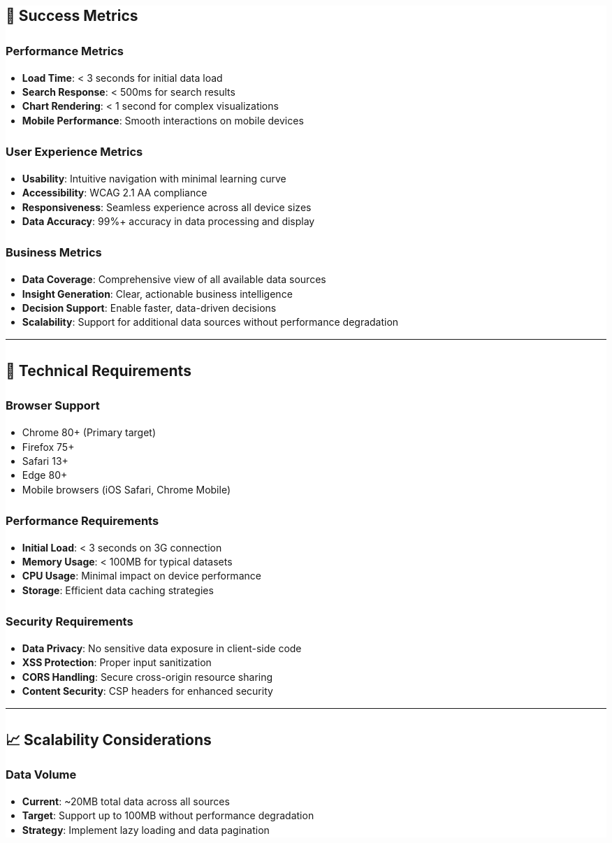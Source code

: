 
## 🎯 Success Metrics

### **Performance Metrics**
- **Load Time**: < 3 seconds for initial data load
- **Search Response**: < 500ms for search results
- **Chart Rendering**: < 1 second for complex visualizations
- **Mobile Performance**: Smooth interactions on mobile devices

### **User Experience Metrics**
- **Usability**: Intuitive navigation with minimal learning curve
- **Accessibility**: WCAG 2.1 AA compliance
- **Responsiveness**: Seamless experience across all device sizes
- **Data Accuracy**: 99%+ accuracy in data processing and display

### **Business Metrics**
- **Data Coverage**: Comprehensive view of all available data sources
- **Insight Generation**: Clear, actionable business intelligence
- **Decision Support**: Enable faster, data-driven decisions
- **Scalability**: Support for additional data sources without performance degradation

---

## 🔧 Technical Requirements

### **Browser Support**
- Chrome 80+ (Primary target)
- Firefox 75+
- Safari 13+
- Edge 80+
- Mobile browsers (iOS Safari, Chrome Mobile)

### **Performance Requirements**
- **Initial Load**: < 3 seconds on 3G connection
- **Memory Usage**: < 100MB for typical datasets
- **CPU Usage**: Minimal impact on device performance
- **Storage**: Efficient data caching strategies

### **Security Requirements**
- **Data Privacy**: No sensitive data exposure in client-side code
- **XSS Protection**: Proper input sanitization
- **CORS Handling**: Secure cross-origin resource sharing
- **Content Security**: CSP headers for enhanced security

---

## 📈 Scalability Considerations

### **Data Volume**
- **Current**: ~20MB total data across all sources
- **Target**: Support up to 100MB without performance degradation
- **Strategy**: Implement lazy loading and data pagination
